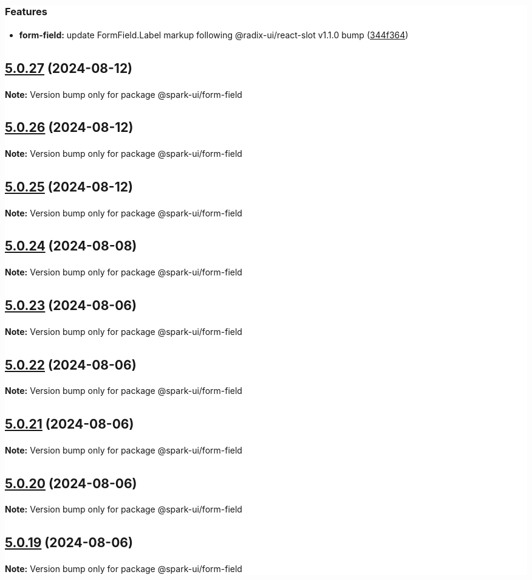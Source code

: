 ### Features

- **form-field:** update FormField.Label markup following @radix-ui/react-slot v1.1.0 bump ([344f364](https://github.com/adevinta/spark/commit/344f36498e5dbe992daa46f85a71374743c46286))

## [5.0.27](https://github.com/adevinta/spark/compare/v5.0.26...v5.0.27) (2024-08-12)

**Note:** Version bump only for package @spark-ui/form-field

## [5.0.26](https://github.com/adevinta/spark/compare/v5.0.25...v5.0.26) (2024-08-12)

**Note:** Version bump only for package @spark-ui/form-field

## [5.0.25](https://github.com/adevinta/spark/compare/v5.0.24...v5.0.25) (2024-08-12)

**Note:** Version bump only for package @spark-ui/form-field

## [5.0.24](https://github.com/adevinta/spark/compare/v5.0.23...v5.0.24) (2024-08-08)

**Note:** Version bump only for package @spark-ui/form-field

## [5.0.23](https://github.com/adevinta/spark/compare/v5.0.22...v5.0.23) (2024-08-06)

**Note:** Version bump only for package @spark-ui/form-field

## [5.0.22](https://github.com/adevinta/spark/compare/v5.0.21...v5.0.22) (2024-08-06)

**Note:** Version bump only for package @spark-ui/form-field

## [5.0.21](https://github.com/adevinta/spark/compare/v5.0.20...v5.0.21) (2024-08-06)

**Note:** Version bump only for package @spark-ui/form-field

## [5.0.20](https://github.com/adevinta/spark/compare/v5.0.19...v5.0.20) (2024-08-06)

**Note:** Version bump only for package @spark-ui/form-field

## [5.0.19](https://github.com/adevinta/spark/compare/v5.0.18...v5.0.19) (2024-08-06)

**Note:** Version bump only for package @spark-ui/form-field
